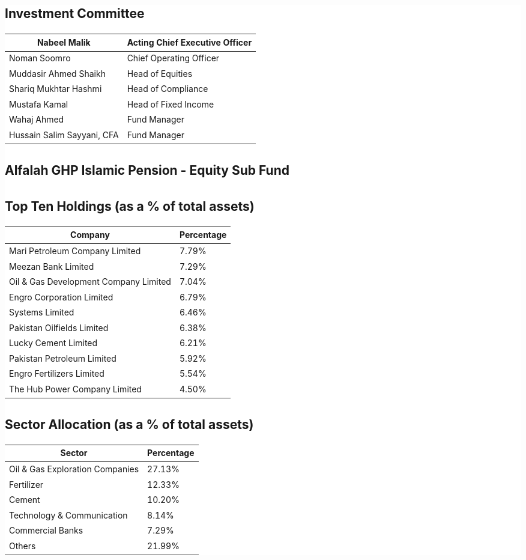 ## Investment Committee

| Nabeel Malik               | Acting Chief Executive Officer |
| -------------------------- | ------------------------------ |
| Noman Soomro               | Chief Operating Officer        |
| Muddasir Ahmed Shaikh      | Head of Equities               |
| Shariq Mukhtar Hashmi      | Head of Compliance             |
| Mustafa Kamal              | Head of Fixed Income           |
| Wahaj Ahmed                | Fund Manager                   |
| Hussain Salim Sayyani, CFA | Fund Manager                   |

## Alfalah GHP Islamic Pension - Equity Sub Fund

## Top Ten Holdings (as a % of total assets)

| Company                               | Percentage |
| ------------------------------------- | ---------- |
| Mari Petroleum Company Limited        | 7.79%      |
| Meezan Bank Limited                   | 7.29%      |
| Oil & Gas Development Company Limited | 7.04%      |
| Engro Corporation Limited             | 6.79%      |
| Systems Limited                       | 6.46%      |
| Pakistan Oilfields Limited            | 6.38%      |
| Lucky Cement Limited                  | 6.21%      |
| Pakistan Petroleum Limited            | 5.92%      |
| Engro Fertilizers Limited             | 5.54%      |
| The Hub Power Company Limited         | 4.50%      |

## Sector Allocation (as a % of total assets)

| Sector                          | Percentage |
| ------------------------------- | ---------- |
| Oil & Gas Exploration Companies | 27.13%     |
| Fertilizer                      | 12.33%     |
| Cement                          | 10.20%     |
| Technology & Communication      | 8.14%      |
| Commercial Banks                | 7.29%      |
| Others                          | 21.99%     |

